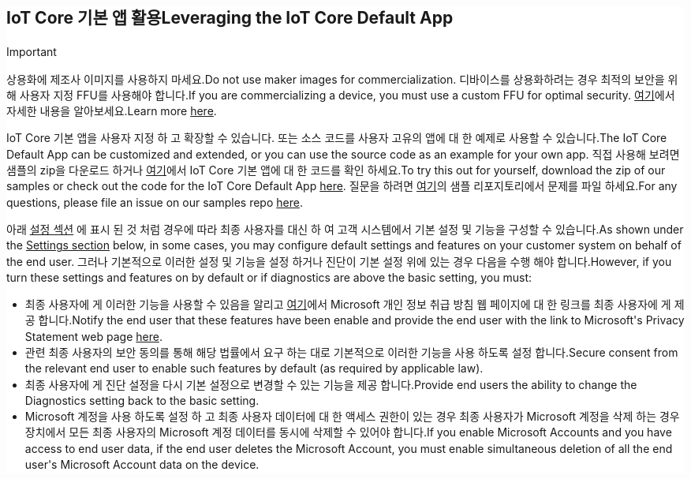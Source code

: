 ## <a name="leveraging-the-iot-core-default-app"></a><span data-ttu-id="d22dd-111">IoT Core 기본 앱 활용</span><span class="sxs-lookup"><span data-stu-id="d22dd-111">Leveraging the IoT Core Default App</span></span> 

> [!IMPORTANT]
> <span data-ttu-id="d22dd-112">상용화에 제조사 이미지를 사용하지 마세요.</span><span class="sxs-lookup"><span data-stu-id="d22dd-112">Do not use maker images for commercialization.</span></span> <span data-ttu-id="d22dd-113">디바이스를 상용화하려는 경우 최적의 보안을 위해 사용자 지정 FFU를 사용해야 합니다.</span><span class="sxs-lookup"><span data-stu-id="d22dd-113">If you are commercializing a device, you must use a custom FFU for optimal security.</span></span> <span data-ttu-id="d22dd-114">[여기](https://docs.microsoft.com/en-us/windows-hardware/manufacture/iot/iot-core-manufacturing-guide)에서 자세한 내용을 알아보세요.</span><span class="sxs-lookup"><span data-stu-id="d22dd-114">Learn more [here](https://docs.microsoft.com/en-us/windows-hardware/manufacture/iot/iot-core-manufacturing-guide).</span></span>

<span data-ttu-id="d22dd-115">IoT Core 기본 앱을 사용자 지정 하 고 확장할 수 있습니다. 또는 소스 코드를 사용자 고유의 앱에 대 한 예제로 사용할 수 있습니다.</span><span class="sxs-lookup"><span data-stu-id="d22dd-115">The IoT Core Default App can be customized and extended, or you can use the source code as an example for your own app.</span></span> <span data-ttu-id="d22dd-116">직접 사용해 보려면 샘플의 zip을 다운로드 하거나 [여기](https://github.com/Microsoft/Windows-iotcore-samples/tree/master/Samples/IoTCoreDefaultApp)에서 IoT Core 기본 앱에 대 한 코드를 확인 하세요.</span><span class="sxs-lookup"><span data-stu-id="d22dd-116">To try this out for yourself, download the zip of our samples or check out the code for the IoT Core Default App [here](https://github.com/Microsoft/Windows-iotcore-samples/tree/master/Samples/IoTCoreDefaultApp).</span></span> <span data-ttu-id="d22dd-117">질문을 하려면 [여기](https://github.com/Microsoft/Windows-iotcore-samples/issues)의 샘플 리포지토리에서 문제를 파일 하세요.</span><span class="sxs-lookup"><span data-stu-id="d22dd-117">For any questions, please file an issue on our samples repo [here](https://github.com/Microsoft/Windows-iotcore-samples/issues).</span></span>

<span data-ttu-id="d22dd-118">아래 [설정 섹션](https://docs.microsoft.com/windows/iot-core/develop-your-app/iotcoredefaultapp#settings
) 에 표시 된 것 처럼 경우에 따라 최종 사용자를 대신 하 여 고객 시스템에서 기본 설정 및 기능을 구성할 수 있습니다.</span><span class="sxs-lookup"><span data-stu-id="d22dd-118">As shown under the [Settings section](https://docs.microsoft.com/windows/iot-core/develop-your-app/iotcoredefaultapp#settings
) below, in some cases, you may configure default settings and features on your customer system on behalf of the end user.</span></span> <span data-ttu-id="d22dd-119">그러나 기본적으로 이러한 설정 및 기능을 설정 하거나 진단이 기본 설정 위에 있는 경우 다음을 수행 해야 합니다.</span><span class="sxs-lookup"><span data-stu-id="d22dd-119">However, if you turn these settings and features on by default or if diagnostics are above the basic setting, you must:</span></span>

* <span data-ttu-id="d22dd-120">최종 사용자에 게 이러한 기능을 사용할 수 있음을 알리고 [여기](http://go.microsoft.com/fwlink/?LinkId=521839)에서 Microsoft 개인 정보 취급 방침 웹 페이지에 대 한 링크를 최종 사용자에 게 제공 합니다.</span><span class="sxs-lookup"><span data-stu-id="d22dd-120">Notify the end user that these features have been enable and provide the end user with the link to Microsoft's Privacy Statement web page [here](http://go.microsoft.com/fwlink/?LinkId=521839).</span></span> 
* <span data-ttu-id="d22dd-121">관련 최종 사용자의 보안 동의를 통해 해당 법률에서 요구 하는 대로 기본적으로 이러한 기능을 사용 하도록 설정 합니다.</span><span class="sxs-lookup"><span data-stu-id="d22dd-121">Secure consent from the relevant end user to enable such features by default (as required by applicable law).</span></span>
* <span data-ttu-id="d22dd-122">최종 사용자에 게 진단 설정을 다시 기본 설정으로 변경할 수 있는 기능을 제공 합니다.</span><span class="sxs-lookup"><span data-stu-id="d22dd-122">Provide end users the ability to change the Diagnostics setting back to the basic setting.</span></span>
* <span data-ttu-id="d22dd-123">Microsoft 계정을 사용 하도록 설정 하 고 최종 사용자 데이터에 대 한 액세스 권한이 있는 경우 최종 사용자가 Microsoft 계정을 삭제 하는 경우 장치에서 모든 최종 사용자의 Microsoft 계정 데이터를 동시에 삭제할 수 있어야 합니다.</span><span class="sxs-lookup"><span data-stu-id="d22dd-123">If you enable Microsoft Accounts and you have access to end user data, if the end user deletes the Microsoft Account, you must enable simultaneous deletion of all the end user's Microsoft Account data on the device.</span></span> 
